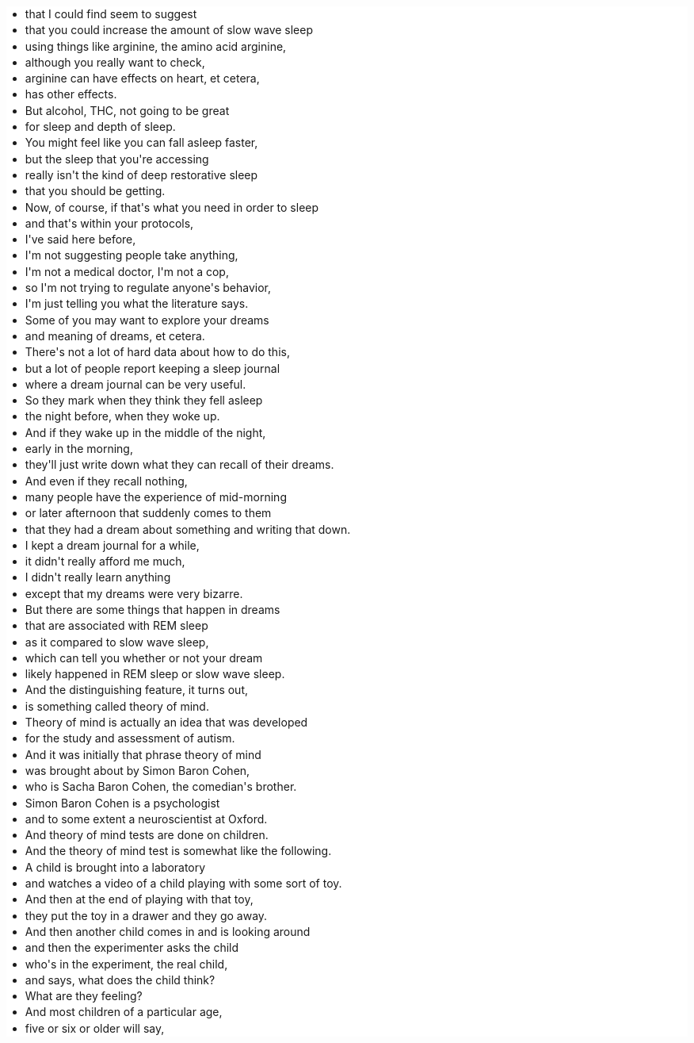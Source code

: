 *  that I could find seem to suggest
*  that you could increase the amount of slow wave sleep
*  using things like arginine, the amino acid arginine,
*  although you really want to check,
*  arginine can have effects on heart, et cetera,
*  has other effects.
*  But alcohol, THC, not going to be great
*  for sleep and depth of sleep.
*  You might feel like you can fall asleep faster,
*  but the sleep that you're accessing
*  really isn't the kind of deep restorative sleep
*  that you should be getting.
*  Now, of course, if that's what you need in order to sleep
*  and that's within your protocols,
*  I've said here before,
*  I'm not suggesting people take anything,
*  I'm not a medical doctor, I'm not a cop,
*  so I'm not trying to regulate anyone's behavior,
*  I'm just telling you what the literature says.
*  Some of you may want to explore your dreams
*  and meaning of dreams, et cetera.
*  There's not a lot of hard data about how to do this,
*  but a lot of people report keeping a sleep journal
*  where a dream journal can be very useful.
*  So they mark when they think they fell asleep
*  the night before, when they woke up.
*  And if they wake up in the middle of the night,
*  early in the morning,
*  they'll just write down what they can recall of their dreams.
*  And even if they recall nothing,
*  many people have the experience of mid-morning
*  or later afternoon that suddenly comes to them
*  that they had a dream about something and writing that down.
*  I kept a dream journal for a while,
*  it didn't really afford me much,
*  I didn't really learn anything
*  except that my dreams were very bizarre.
*  But there are some things that happen in dreams
*  that are associated with REM sleep
*  as it compared to slow wave sleep,
*  which can tell you whether or not your dream
*  likely happened in REM sleep or slow wave sleep.
*  And the distinguishing feature, it turns out,
*  is something called theory of mind.
*  Theory of mind is actually an idea that was developed
*  for the study and assessment of autism.
*  And it was initially that phrase theory of mind
*  was brought about by Simon Baron Cohen,
*  who is Sacha Baron Cohen, the comedian's brother.
*  Simon Baron Cohen is a psychologist
*  and to some extent a neuroscientist at Oxford.
*  And theory of mind tests are done on children.
*  And the theory of mind test is somewhat like the following.
*  A child is brought into a laboratory
*  and watches a video of a child playing with some sort of toy.
*  And then at the end of playing with that toy,
*  they put the toy in a drawer and they go away.
*  And then another child comes in and is looking around
*  and then the experimenter asks the child
*  who's in the experiment, the real child,
*  and says, what does the child think?
*  What are they feeling?
*  And most children of a particular age,
*  five or six or older will say,
